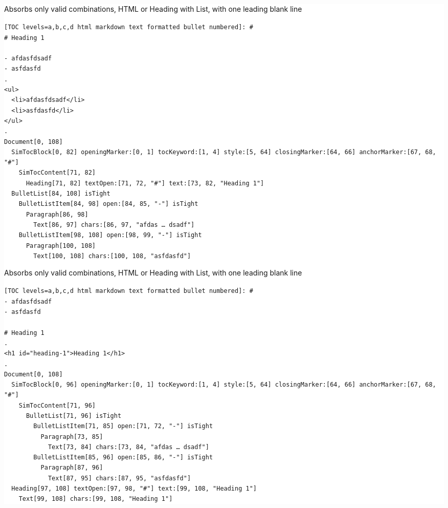 
Absorbs only valid combinations, HTML or Heading with List, with one leading blank line

```````````````````````````````` example(SimToc: 22) options(blank-line-spacer)
[TOC levels=a,b,c,d html markdown text formatted bullet numbered]: #  
# Heading 1

- afdasfdsadf
- asfdasfd
.
<ul>
  <li>afdasfdsadf</li>
  <li>asfdasfd</li>
</ul>
.
Document[0, 108]
  SimTocBlock[0, 82] openingMarker:[0, 1] tocKeyword:[1, 4] style:[5, 64] closingMarker:[64, 66] anchorMarker:[67, 68, "#"]
    SimTocContent[71, 82]
      Heading[71, 82] textOpen:[71, 72, "#"] text:[73, 82, "Heading 1"]
  BulletList[84, 108] isTight
    BulletListItem[84, 98] open:[84, 85, "-"] isTight
      Paragraph[86, 98]
        Text[86, 97] chars:[86, 97, "afdas … dsadf"]
    BulletListItem[98, 108] open:[98, 99, "-"] isTight
      Paragraph[100, 108]
        Text[100, 108] chars:[100, 108, "asfdasfd"]
````````````````````````````````


Absorbs only valid combinations, HTML or Heading with List, with one leading blank line

```````````````````````````````` example(SimToc: 23) options(blank-line-spacer)
[TOC levels=a,b,c,d html markdown text formatted bullet numbered]: #  
- afdasfdsadf
- asfdasfd

# Heading 1
.
<h1 id="heading-1">Heading 1</h1>
.
Document[0, 108]
  SimTocBlock[0, 96] openingMarker:[0, 1] tocKeyword:[1, 4] style:[5, 64] closingMarker:[64, 66] anchorMarker:[67, 68, "#"]
    SimTocContent[71, 96]
      BulletList[71, 96] isTight
        BulletListItem[71, 85] open:[71, 72, "-"] isTight
          Paragraph[73, 85]
            Text[73, 84] chars:[73, 84, "afdas … dsadf"]
        BulletListItem[85, 96] open:[85, 86, "-"] isTight
          Paragraph[87, 96]
            Text[87, 95] chars:[87, 95, "asfdasfd"]
  Heading[97, 108] textOpen:[97, 98, "#"] text:[99, 108, "Heading 1"]
    Text[99, 108] chars:[99, 108, "Heading 1"]
````````````````````````````````


[ TOC]: #  
[TOC]: #  
[toc]: #
[toc]: # 